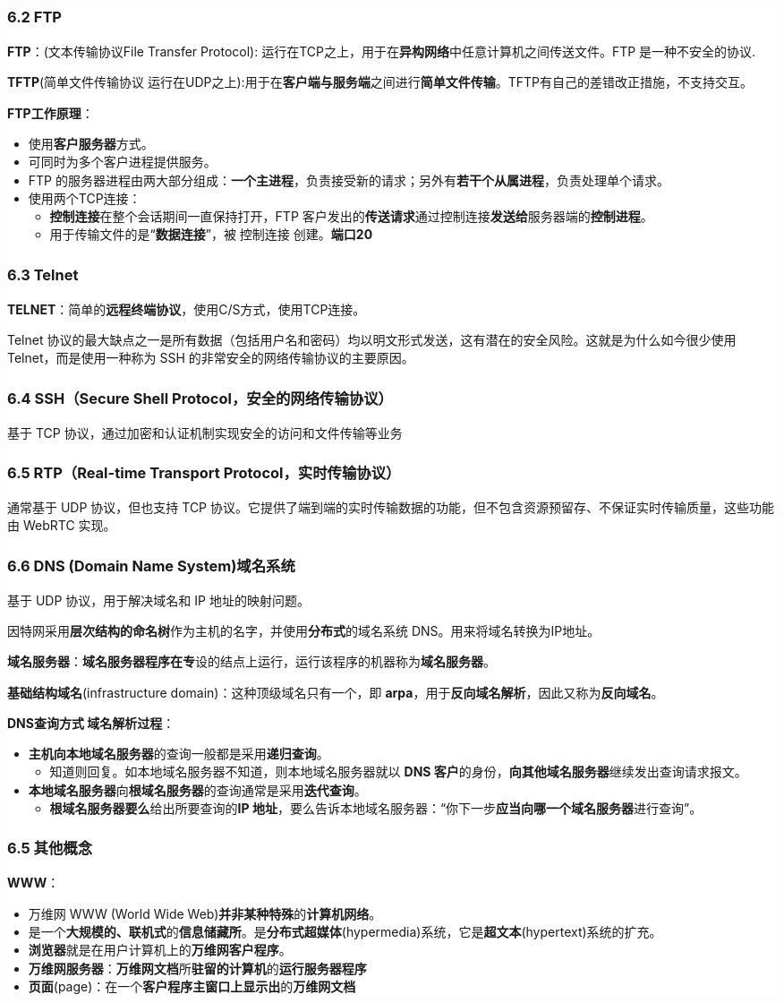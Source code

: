 
### 6.2 FTP

**FTP**：(文本传输协议File Transfer Protocol): 运行在TCP之上，用于在**异构网络**中任意计算机之间传送文件。FTP 是一种不安全的协议.

**TFTP**(简单文件传输协议 运行在UDP之上):用于在**客户端与服务端**之间进行**简单文件传输**。TFTP有自己的差错改正措施，不支持交互。

**FTP工作原理**：

- 使用**客户服务器**方式。
- 可同时为多个客户进程提供服务。
- FTP 的服务器进程由两大部分组成：**一个主进程**，负责接受新的请求；另外有**若干个从属进程**，负责处理单个请求。
- 使用两个TCP连接：
  - **控制连接**在整个会话期间一直保持打开，FTP 客户发出的**传送请求**通过控制连接**发送给**服务器端的**控制进程**。
  - 用于传输文件的是“**数据连接**”，被 控制连接 创建。**端口20**

### 6.3 Telnet

**TELNET**：简单的**远程终端协议**，使用C/S方式，使用TCP连接。

Telnet 协议的最大缺点之一是所有数据（包括用户名和密码）均以明文形式发送，这有潜在的安全风险。这就是为什么如今很少使用 Telnet，而是使用一种称为 SSH 的非常安全的网络传输协议的主要原因。

### 6.4 SSH（Secure Shell Protocol，安全的网络传输协议）

基于 TCP 协议，通过加密和认证机制实现安全的访问和文件传输等业务

### 6.5 RTP（Real-time Transport Protocol，实时传输协议）

通常基于 UDP 协议，但也支持 TCP 协议。它提供了端到端的实时传输数据的功能，但不包含资源预留存、不保证实时传输质量，这些功能由 WebRTC 实现。

### 6.6 DNS (Domain Name System)域名系统

基于 UDP 协议，用于解决域名和 IP 地址的映射问题。

因特网采用**层次结构的命名树**作为主机的名字，并使用**分布式**的域名系统 DNS。用来将域名转换为IP地址。

**域名服务器**：**域名服务器程序在专**设的结点上运行，运行该程序的机器称为**域名服务器**。

**基础结构域名**(infrastructure domain)：这种顶级域名只有一个，即 **arpa**，用于**反向域名解析**，因此又称为**反向域名**。 

**DNS查询方式 域名解析过程**：

- **主机向本地域名服务器**的查询一般都是采用**递归查询**。
  - 知道则回复。如本地域名服务器不知道，则本地域名服务器就以 **DNS 客户**的身份，**向其他域名服务器**继续发出查询请求报文。
- **本地域名服务器**向**根域名服务器**的查询通常是采用**迭代查询**。
  - **根域名服务器要么**给出所要查询的**IP 地址**，要么告诉本地域名服务器：“你下一步**应当向哪一个域名服务器**进行查询”。

### 6.5 其他概念

**WWW**：

- 万维网 WWW (World Wide Web)**并非某种特殊**的**计算机网络**。
- 是一个**大规模的、联机式**的**信息储藏所**。是**分布式超媒体**(hypermedia)系统，它是**超文本**(hypertext)系统的扩充。
- **浏览器**就是在用户计算机上的**万维网客户程序**。
- **万维网服务器**：**万维网文档**所**驻留的计算机**的**运行服务器程序**
- **页面**(page)：在一个**客户程序主窗口上显示出**的**万维网文档**
